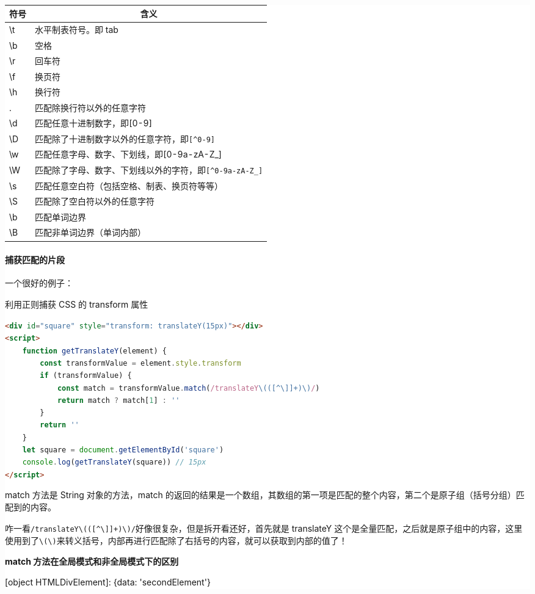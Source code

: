| 符号 | 含义                                                    |
| ---- | ------------------------------------------------------- |
| \t   | 水平制表符号。即 tab                                    |
| \b   | 空格                                                    |
| \r   | 回车符                                                  |
| \f   | 换页符                                                  |
| \h   | 换行符                                                  |
| .    | 匹配除换行符以外的任意字符                              |
| \d   | 匹配任意十进制数字，即[0-9]                             |
| \D   | 匹配除了十进制数字以外的任意字符，即`[^0-9]`            |
| \w   | 匹配任意字母、数字、下划线，即[0-9a-zA-Z_]              |
| \W   | 匹配除了字母、数字、下划线以外的字符，即`[^0-9a-zA-Z_]` |
| \s   | 匹配任意空白符（包括空格、制表、换页符等等）            |
| \S   | 匹配除了空白符以外的任意字符                            |
| \b   | 匹配单词边界                                            |
| \B   | 匹配非单词边界（单词内部）                              |

#### 捕获匹配的片段

一个很好的例子：

利用正则捕获 CSS 的 transform 属性

```html
<div id="square" style="transform: translateY(15px)"></div>
<script>
	function getTranslateY(element) {
		const transformValue = element.style.transform
		if (transformValue) {
			const match = transformValue.match(/translateY\(([^\]]+)\)/)
			return match ? match[1] : ''
		}
		return ''
	}
	let square = document.getElementById('square')
	console.log(getTranslateY(square)) // 15px
</script>
```

match 方法是 String 对象的方法，match 的返回的结果是一个数组，其数组的第一项是匹配的整个内容，第二个是原子组（括号分组）匹配到的内容。

咋一看`/translateY\(([^\]]+)\)/`好像很复杂，但是拆开看还好，首先就是 translateY 这个是全量匹配，之后就是原子组中的内容，这里使用到了`\(\)`来转义括号，内部再进行匹配除了右括号的内容，就可以获取到内部的值了！

**match 方法在全局模式和非全局模式下的区别**


  [object HTMLDivElement]: {data: 'secondElement'}